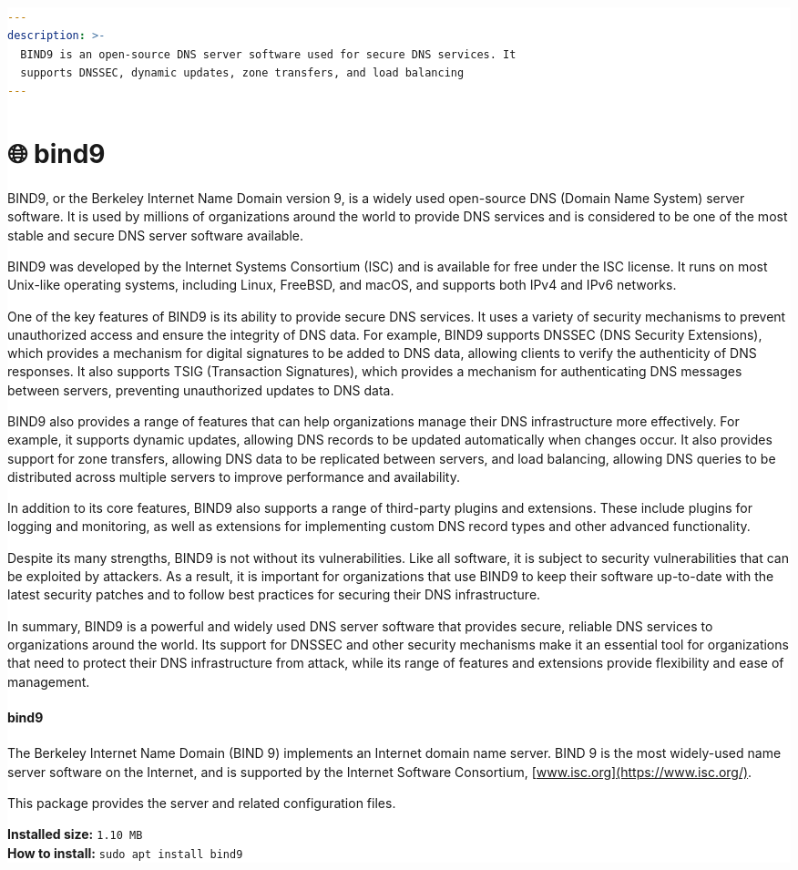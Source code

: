 ```yaml
---
description: >-
  BIND9 is an open-source DNS server software used for secure DNS services. It
  supports DNSSEC, dynamic updates, zone transfers, and load balancing
---
```


# 🌐 bind9

BIND9, or the Berkeley Internet Name Domain version 9, is a widely used open-source DNS (Domain Name System) server software. It is used by millions of organizations around the world to provide DNS services and is considered to be one of the most stable and secure DNS server software available.

BIND9 was developed by the Internet Systems Consortium (ISC) and is available for free under the ISC license. It runs on most Unix-like operating systems, including Linux, FreeBSD, and macOS, and supports both IPv4 and IPv6 networks.

One of the key features of BIND9 is its ability to provide secure DNS services. It uses a variety of security mechanisms to prevent unauthorized access and ensure the integrity of DNS data. For example, BIND9 supports DNSSEC (DNS Security Extensions), which provides a mechanism for digital signatures to be added to DNS data, allowing clients to verify the authenticity of DNS responses. It also supports TSIG (Transaction Signatures), which provides a mechanism for authenticating DNS messages between servers, preventing unauthorized updates to DNS data.

BIND9 also provides a range of features that can help organizations manage their DNS infrastructure more effectively. For example, it supports dynamic updates, allowing DNS records to be updated automatically when changes occur. It also provides support for zone transfers, allowing DNS data to be replicated between servers, and load balancing, allowing DNS queries to be distributed across multiple servers to improve performance and availability.

In addition to its core features, BIND9 also supports a range of third-party plugins and extensions. These include plugins for logging and monitoring, as well as extensions for implementing custom DNS record types and other advanced functionality.

Despite its many strengths, BIND9 is not without its vulnerabilities. Like all software, it is subject to security vulnerabilities that can be exploited by attackers. As a result, it is important for organizations that use BIND9 to keep their software up-to-date with the latest security patches and to follow best practices for securing their DNS infrastructure.

In summary, BIND9 is a powerful and widely used DNS server software that provides secure, reliable DNS services to organizations around the world. Its support for DNSSEC and other security mechanisms make it an essential tool for organizations that need to protect their DNS infrastructure from attack, while its range of features and extensions provide flexibility and ease of management.

#### bind9 <a href="#bind9" id="bind9"></a>

The Berkeley Internet Name Domain (BIND 9) implements an Internet domain name server. BIND 9 is the most widely-used name server software on the Internet, and is supported by the Internet Software Consortium, [www.isc.org](https://www.isc.org/).

This package provides the server and related configuration files.

**Installed size:** `1.10 MB`\
**How to install:** `sudo apt install bind9`
